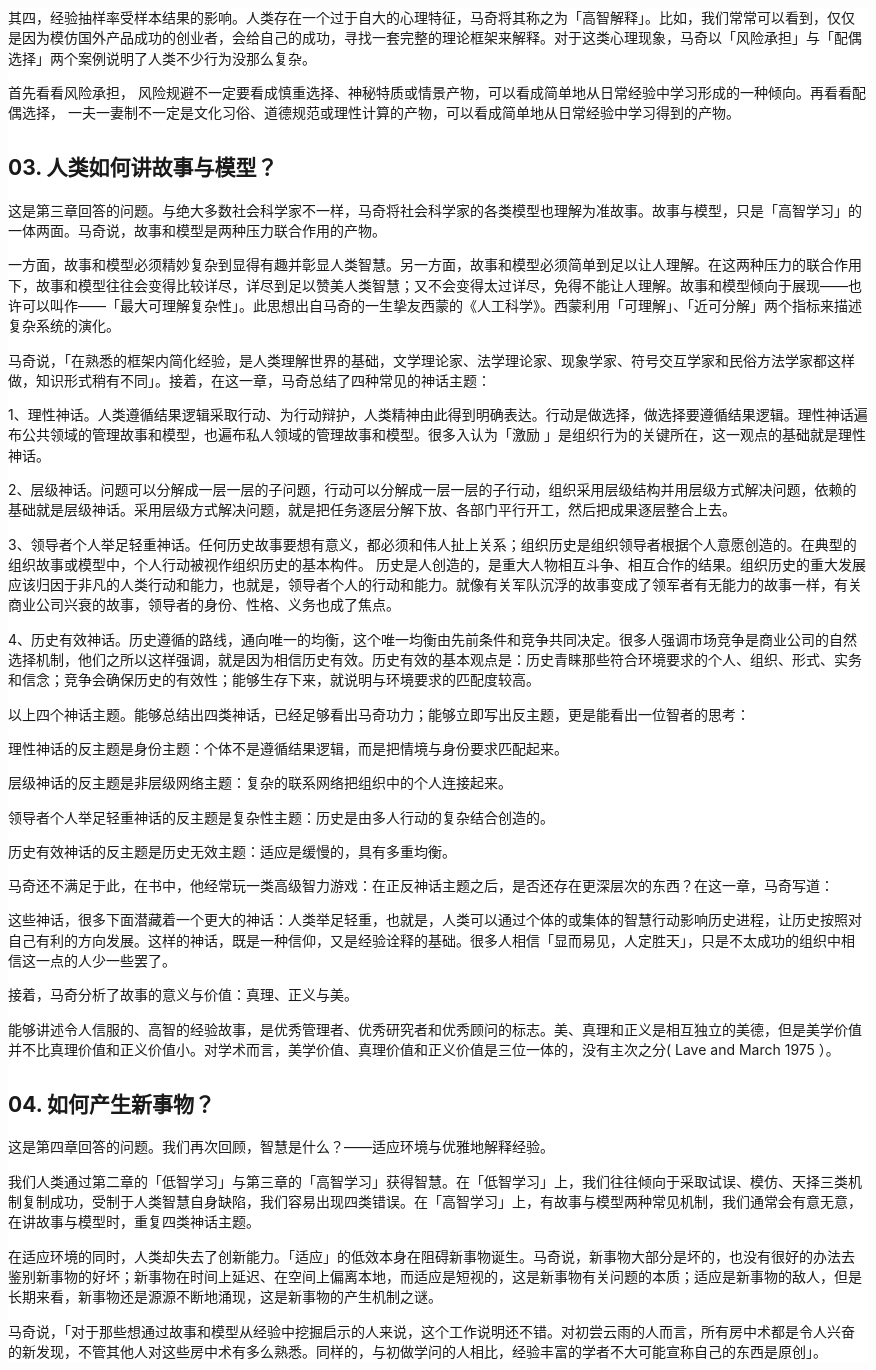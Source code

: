 其四，经验抽样率受样本结果的影响。人类存在一个过于自大的心理特征，马奇将其称之为「高智解释」。比如，我们常常可以看到，仅仅是因为模仿国外产品成功的创业者，会给自己的成功，寻找一套完整的理论框架来解释。对于这类心理现象，马奇以「风险承担」与「配偶选择」两个案例说明了人类不少行为没那么复杂。

首先看看风险承担， 风险规避不一定要看成慎重选择、神秘特质或情景产物，可以看成简单地从日常经验中学习形成的一种倾向。再看看配偶选择， 一夫一妻制不一定是文化习俗、道德规范或理性计算的产物，可以看成简单地从日常经验中学习得到的产物。

## 03. 人类如何讲故事与模型？

这是第三章回答的问题。与绝大多数社会科学家不一样，马奇将社会科学家的各类模型也理解为准故事。故事与模型，只是「高智学习」的一体两面。马奇说，故事和模型是两种压力联合作用的产物。

一方面，故事和模型必须精妙复杂到显得有趣并彰显人类智慧。另一方面，故事和模型必须简单到足以让人理解。在这两种压力的联合作用下，故事和模型往往会变得比较详尽，详尽到足以赞美人类智慧；又不会变得太过详尽，免得不能让人理解。故事和模型倾向于展现——也许可以叫作——「最大可理解复杂性」。此思想出自马奇的一生挚友西蒙的《人工科学》。西蒙利用「可理解」、「近可分解」两个指标来描述复杂系统的演化。

马奇说，「在熟悉的框架内简化经验，是人类理解世界的基础，文学理论家、法学理论家、现象学家、符号交互学家和民俗方法学家都这样做，知识形式稍有不同」。接着，在这一章，马奇总结了四种常见的神话主题：

1、理性神话。人类遵循结果逻辑采取行动、为行动辩护，人类精神由此得到明确表达。行动是做选择，做选择要遵循结果逻辑。理性神话遍布公共领域的管理故事和模型，也遍布私人领域的管理故事和模型。很多入认为「激励 」是组织行为的关键所在，这一观点的基础就是理性神话。

2、层级神话。问题可以分解成一层一层的子问题，行动可以分解成一层一层的子行动，组织采用层级结构并用层级方式解决问题，依赖的基础就是层级神话。采用层级方式解决问题，就是把任务逐层分解下放、各部门平行开工，然后把成果逐层整合上去。

3、领导者个人举足轻重神话。任何历史故事要想有意义，都必须和伟人扯上关系；组织历史是组织领导者根据个人意愿创造的。在典型的组织故事或模型中，个人行动被视作组织历史的基本构件。 历史是人创造的，是重大人物相互斗争、相互合作的结果。组织历史的重大发展应该归因于非凡的人类行动和能力，也就是，领导者个人的行动和能力。就像有关军队沉浮的故事变成了领军者有无能力的故事一样，有关商业公司兴衰的故事，领导者的身份、性格、义务也成了焦点。

4、历史有效神话。历史遵循的路线，通向唯一的均衡，这个唯一均衡由先前条件和竞争共同决定。很多人强调市场竞争是商业公司的自然选择机制，他们之所以这样强调，就是因为相信历史有效。历史有效的基本观点是：历史青睐那些符合环境要求的个人、组织、形式、实务和信念；竞争会确保历史的有效性；能够生存下来，就说明与环境要求的匹配度较高。

以上四个神话主题。能够总结出四类神话，已经足够看出马奇功力；能够立即写出反主题，更是能看出一位智者的思考：

理性神话的反主题是身份主题：个体不是遵循结果逻辑，而是把情境与身份要求匹配起来。

层级神话的反主题是非层级网络主题：复杂的联系网络把组织中的个人连接起来。

领导者个人举足轻重神话的反主题是复杂性主题：历史是由多人行动的复杂结合创造的。

历史有效神话的反主题是历史无效主题：适应是缓慢的，具有多重均衡。

马奇还不满足于此，在书中，他经常玩一类高级智力游戏：在正反神话主题之后，是否还存在更深层次的东西？在这一章，马奇写道：

这些神话，很多下面潜藏着一个更大的神话：人类举足轻重，也就是，人类可以通过个体的或集体的智慧行动影响历史进程，让历史按照对自己有利的方向发展。这样的神话，既是一种信仰，又是经验诠释的基础。很多人相信「显而易见，人定胜天」，只是不太成功的组织中相信这一点的人少一些罢了。

接着，马奇分析了故事的意义与价值：真理、正义与美。

能够讲述令人信服的、高智的经验故事，是优秀管理者、优秀研究者和优秀顾问的标志。美、真理和正义是相互独立的美德，但是美学价值并不比真理价值和正义价值小。对学术而言，美学价值、真理价值和正义价值是三位一体的，没有主次之分( Lave and March 1975 ）。

## 04. 如何产生新事物？

这是第四章回答的问题。我们再次回顾，智慧是什么？——适应环境与优雅地解释经验。

我们人类通过第二章的「低智学习」与第三章的「高智学习」获得智慧。在「低智学习」上，我们往往倾向于采取试误、模仿、天择三类机制复制成功，受制于人类智慧自身缺陷，我们容易出现四类错误。在「高智学习」上，有故事与模型两种常见机制，我们通常会有意无意，在讲故事与模型时，重复四类神话主题。

在适应环境的同时，人类却失去了创新能力。「适应」的低效本身在阻碍新事物诞生。马奇说，新事物大部分是坏的，也没有很好的办法去鉴别新事物的好坏；新事物在时间上延迟、在空间上偏离本地，而适应是短视的，这是新事物有关问题的本质；适应是新事物的敌人，但是长期来看，新事物还是源源不断地涌现，这是新事物的产生机制之谜。

马奇说，「对于那些想通过故事和模型从经验中挖掘启示的人来说，这个工作说明还不错。对初尝云雨的人而言，所有房中术都是令人兴奋的新发现，不管其他人对这些房中术有多么熟悉。同样的，与初做学问的人相比，经验丰富的学者不大可能宣称自己的东西是原创」。
